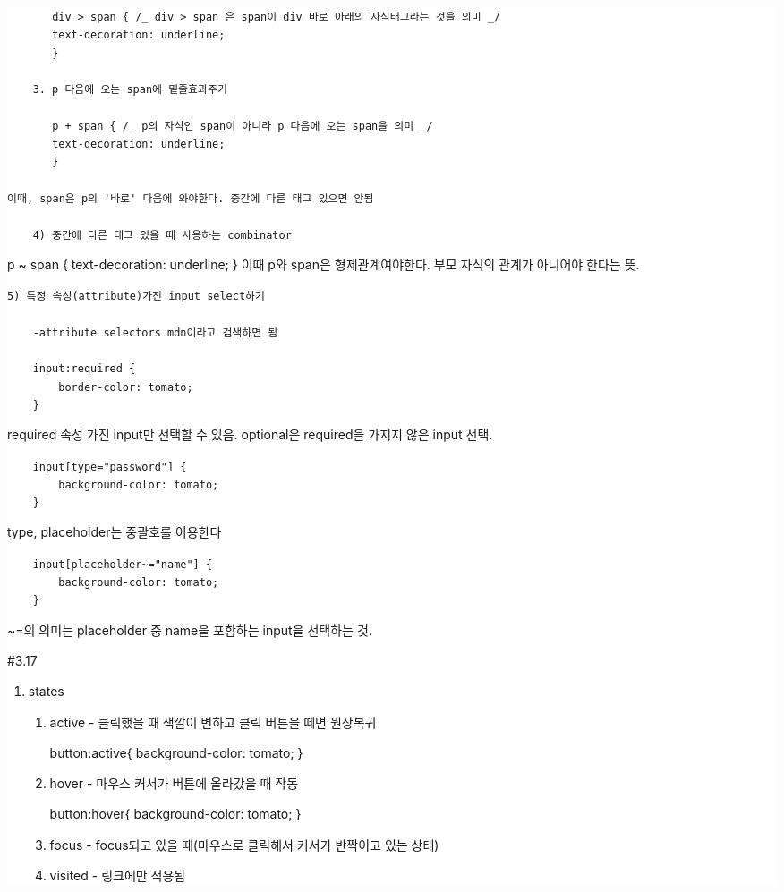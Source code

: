            div > span { /_ div > span 은 span이 div 바로 아래의 자식태그라는 것을 의미 _/
           text-decoration: underline;
           }

        3. p 다음에 오는 span에 밑줄효과주기

           p + span { /_ p의 자식인 span이 아니라 p 다음에 오는 span을 의미 _/
           text-decoration: underline;
           }

    이때, span은 p의 '바로' 다음에 와야한다. 중간에 다른 태그 있으면 안됨

        4) 중간에 다른 태그 있을 때 사용하는 combinator

p ~ span {
text-decoration: underline;
}
이때 p와 span은 형제관계여야한다. 부모 자식의 관계가 아니어야 한다는 뜻.

    5) 특정 속성(attribute)가진 input select하기

        -attribute selectors mdn이라고 검색하면 됨

        input:required {
            border-color: tomato;
        }

required 속성 가진 input만 선택할 수 있음. optional은 required을 가지지 않은 input 선택.

        input[type="password"] {
            background-color: tomato;
        }

type, placeholder는 중괄호를 이용한다

        input[placeholder~="name"] {
            background-color: tomato;
        }

~=의 의미는 placeholder 중 name을 포함하는 input을 선택하는 것.

#3.17

1. states

   1. active - 클릭했을 때 색깔이 변하고 클릭 버튼을 떼면 원상복귀

      button:active{
      background-color: tomato;
      }

   2. hover - 마우스 커서가 버튼에 올라갔을 때 작동

      button:hover{
      background-color: tomato;
      }

   3. focus - focus되고 있을 때(마우스로 클릭해서 커서가 반짝이고 있는 상태)

   4. visited - 링크에만 적용됨
